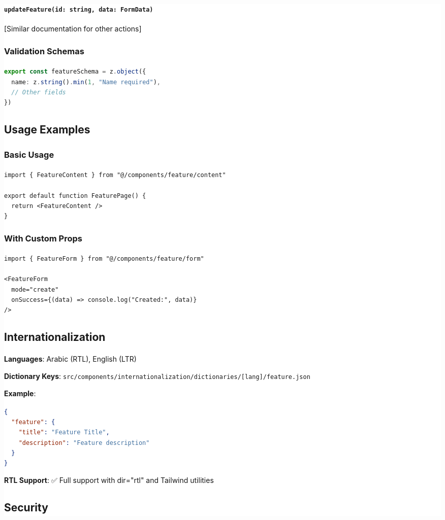 #### `updateFeature(id: string, data: FormData)`
[Similar documentation for other actions]

### Validation Schemas

```typescript
export const featureSchema = z.object({
  name: z.string().min(1, "Name required"),
  // Other fields
})
```

## Usage Examples

### Basic Usage
```tsx
import { FeatureContent } from "@/components/feature/content"

export default function FeaturePage() {
  return <FeatureContent />
}
```

### With Custom Props
```tsx
import { FeatureForm } from "@/components/feature/form"

<FeatureForm
  mode="create"
  onSuccess={(data) => console.log("Created:", data)}
/>
```

## Internationalization

**Languages**: Arabic (RTL), English (LTR)

**Dictionary Keys**: `src/components/internationalization/dictionaries/[lang]/feature.json`

**Example**:
```json
{
  "feature": {
    "title": "Feature Title",
    "description": "Feature description"
  }
}
```

**RTL Support**: ✅ Full support with dir="rtl" and Tailwind utilities

## Security
